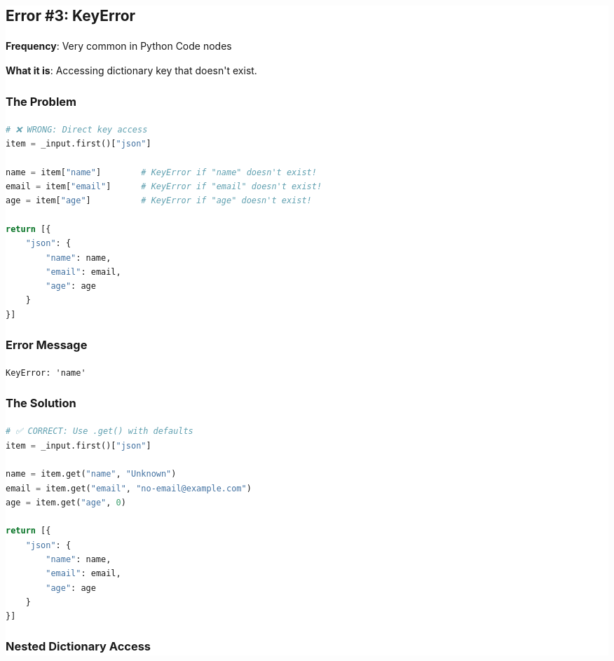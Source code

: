 
## Error #3: KeyError

**Frequency**: Very common in Python Code nodes

**What it is**: Accessing dictionary key that doesn't exist.

### The Problem

```python
# ❌ WRONG: Direct key access
item = _input.first()["json"]

name = item["name"]        # KeyError if "name" doesn't exist!
email = item["email"]      # KeyError if "email" doesn't exist!
age = item["age"]          # KeyError if "age" doesn't exist!

return [{
    "json": {
        "name": name,
        "email": email,
        "age": age
    }
}]
```

### Error Message

```
KeyError: 'name'
```

### The Solution

```python
# ✅ CORRECT: Use .get() with defaults
item = _input.first()["json"]

name = item.get("name", "Unknown")
email = item.get("email", "no-email@example.com")
age = item.get("age", 0)

return [{
    "json": {
        "name": name,
        "email": email,
        "age": age
    }
}]
```

### Nested Dictionary Access

